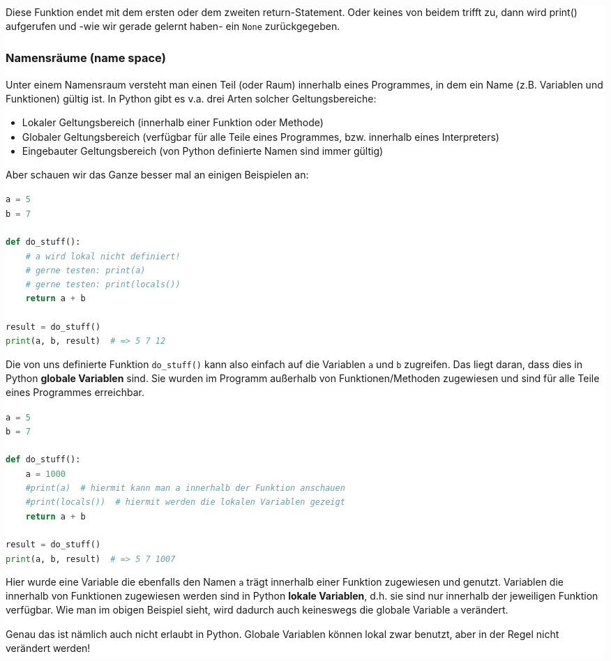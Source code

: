 Diese Funktion endet mit dem ersten oder dem zweiten return-Statement. Oder keines von beidem trifft zu, dann wird print() aufgerufen und -wie wir gerade gelernt haben- ein `None` zurückgegeben.

### Namensräume (name space)

Unter einem Namensraum versteht man einen Teil (oder Raum) innerhalb eines Programmes, in dem ein Name (z.B. Variablen und Funktionen) gültig ist.
In Python gibt es v.a. drei Arten solcher Geltungsbereiche:

+ Lokaler Geltungsbereich (innerhalb einer Funktion oder Methode)
+ Globaler Geltungsbereich (verfügbar für alle Teile eines Programmes, bzw. innerhalb eines Interpreters)
+ Eingebauter Geltungsbereich (von Python definierte Namen sind immer gültig)

Aber schauen wir das Ganze besser mal an einigen Beispielen an:

```python
a = 5
b = 7

def do_stuff():
    # a wird lokal nicht definiert!
    # gerne testen: print(a)
    # gerne testen: print(locals())
    return a + b
    
result = do_stuff()
print(a, b, result)  # => 5 7 12
```

Die von uns definierte Funktion `do_stuff()` kann also einfach auf die Variablen `a` und `b` zugreifen. Das liegt daran, dass dies in Python **globale Variablen** sind. Sie wurden im Programm außerhalb von Funktionen/Methoden zugewiesen und sind für alle Teile eines Programmes erreichbar.

```python 
a = 5
b = 7

def do_stuff():
    a = 1000
    #print(a)  # hiermit kann man a innerhalb der Funktion anschauen
    #print(locals())  # hiermit werden die lokalen Variablen gezeigt
    return a + b
    
result = do_stuff()
print(a, b, result)  # => 5 7 1007
```
Hier wurde eine Variable die ebenfalls den Namen `a` trägt innerhalb einer Funktion zugewiesen und genutzt. Variablen die innerhalb von Funktionen zugewiesen werden sind in Python **lokale Variablen**, d.h. sie sind nur innerhalb der jeweiligen Funktion verfügbar. Wie man im obigen Beispiel sieht, wird dadurch auch keineswegs die globale Variable `a` verändert.

Genau das ist nämlich auch nicht erlaubt in Python. Globale Variablen können lokal zwar benutzt, aber in der Regel nicht verändert werden!
